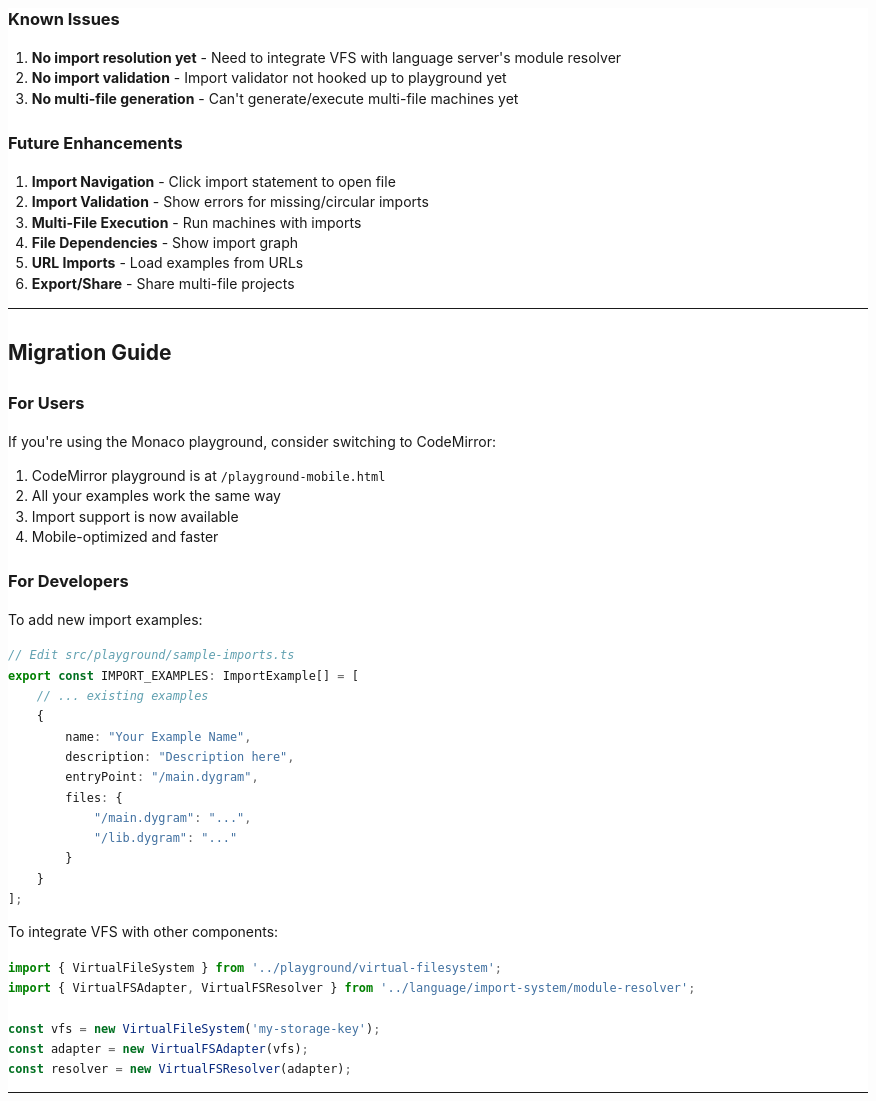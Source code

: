
### Known Issues

1. **No import resolution yet** - Need to integrate VFS with language server's module resolver
2. **No import validation** - Import validator not hooked up to playground yet
3. **No multi-file generation** - Can't generate/execute multi-file machines yet

### Future Enhancements

1. **Import Navigation** - Click import statement to open file
2. **Import Validation** - Show errors for missing/circular imports
3. **Multi-File Execution** - Run machines with imports
4. **File Dependencies** - Show import graph
5. **URL Imports** - Load examples from URLs
6. **Export/Share** - Share multi-file projects

---

## Migration Guide

### For Users

If you're using the Monaco playground, consider switching to CodeMirror:

1. CodeMirror playground is at `/playground-mobile.html`
2. All your examples work the same way
3. Import support is now available
4. Mobile-optimized and faster

### For Developers

To add new import examples:

```typescript
// Edit src/playground/sample-imports.ts
export const IMPORT_EXAMPLES: ImportExample[] = [
    // ... existing examples
    {
        name: "Your Example Name",
        description: "Description here",
        entryPoint: "/main.dygram",
        files: {
            "/main.dygram": "...",
            "/lib.dygram": "..."
        }
    }
];
```

To integrate VFS with other components:

```typescript
import { VirtualFileSystem } from '../playground/virtual-filesystem';
import { VirtualFSAdapter, VirtualFSResolver } from '../language/import-system/module-resolver';

const vfs = new VirtualFileSystem('my-storage-key');
const adapter = new VirtualFSAdapter(vfs);
const resolver = new VirtualFSResolver(adapter);
```

---